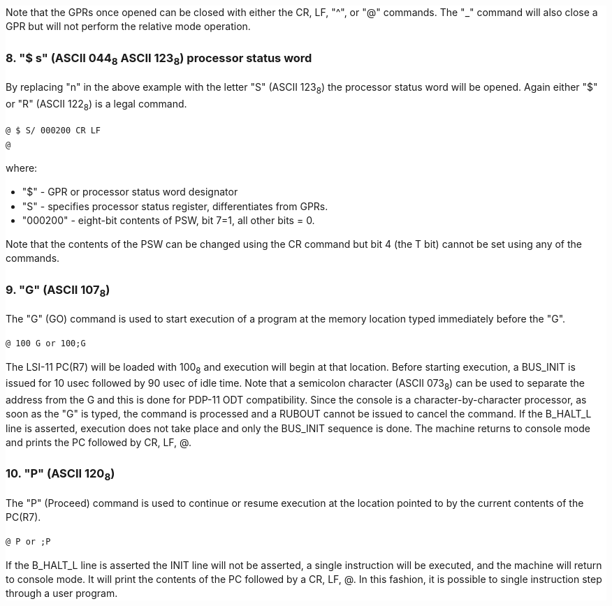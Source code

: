 Note that the GPRs once opened can be closed with either the CR, LF, "^",
or "@" commands. The "_" command will also close a GPR but will not perform
the relative mode operation.

### 8. "$ s" (ASCII 044<sub>8</sub> ASCII 123<sub>8</sub>) processor status word

By replacing "n" in the above example with the letter "S" (ASCII 123<sub>8</sub>)
the processor status word will be opened. Again either "$" or "R" (ASCII 122<sub>8</sub>)
is a legal command.
```
@ $ S/ 000200 CR LF
@
```
where:
- "$" - GPR or processor status word designator
- "S" - specifies processor status register, differentiates from GPRs.
- "000200" -  eight-bit contents of PSW, bit 7=1, all other bits = 0.

Note that the contents of the PSW can be changed using the CR command
but bit 4 (the T bit) cannot be set using any of the commands.

### 9. "G" (ASCII 107<sub>8</sub>)

The "G" (GO) command is used to start execution of a program at the memory
location typed immediately before the "G".
```
@ 100 G or 100;G
```

The LSI-11 PC(R7) will be loaded with 100<sub>8</sub> and execution will
begin at that location. Before starting execution, a BUS_INIT is issued
for 10 usec followed by 90 usec of idle time. Note that a semicolon
character (ASCII 073<sub>8</sub>) can be used to separate the address
from the G and this is done for PDP-11 ODT compatibility. Since the
console is a character-by-character processor, as soon as the "G"
is typed, the command is processed and a RUBOUT cannot be issued
to cancel the command. If the B_HALT_L line is asserted, execution
does not take place and only the BUS_INIT sequence is done. The machine
returns to console mode and prints the PC followed by CR, LF, @.

### 10. "P" (ASCII 120<sub>8</sub>)

The "P" (Proceed) command is used to continue or resume execution at the
location pointed to by the current contents of the PC(R7).
```
@ P or ;P
```
If the B_HALT_L line is asserted the INIT line will not be asserted,
a single instruction will be executed, and the machine will return
to console mode. It will print the contents of the PC followed by
a CR, LF, @. In this fashion, it is possible to single instruction step
through a user program.
